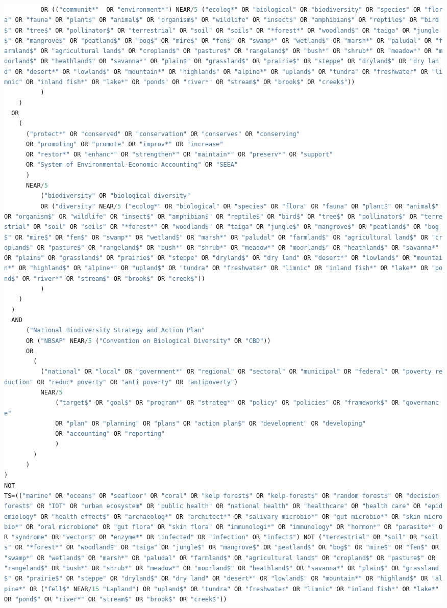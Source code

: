 ```py
          OR (("communit*"  OR "environment*") NEAR/5 ("ecolog*" OR "biological" OR "biodiversity" OR "species" OR "flora" OR "fauna" OR "plant$" OR "animal$" OR "organism$" OR "wildlife" OR "insect$" OR "amphibian$" OR "reptile$" OR "bird$" OR "tree$" OR "pollinator$" OR "terrestrial" OR "soil" OR "soils" OR "*forest*" OR "woodland$" OR "taiga" OR "jungle$" OR "mangrove$" OR "peatland$" OR "bog$" OR "mire$" OR "fen$" OR "swamp*" OR "wetland$" OR "marsh*" OR "paludal" OR "farmland$" OR "agricultural land$" OR "cropland$" OR "pasture$" OR "rangeland$" OR "bush*" OR "shrub*" OR "meadow*" OR "moorland$" OR "heathland$" OR "savanna*" OR "plain$" OR "grassland$" OR "prairie$" OR "steppe" OR "dryland$" OR "dry land" OR "desert*" OR "lowland$" OR "mountain*" OR "highland$" OR "alpine*" OR "upland$" OR "tundra" OR "freshwater" OR "limnic" OR "inland fish*" OR "lake*" OR "pond$" OR "river*" OR "stream$" OR "brook$" OR "creek$"))
          )
    )
  OR
    (
      ("protect*" OR "conserved" OR "conservation" OR "conserves" OR "conserving"
      OR "promoting" OR "promote" OR "improv*" OR "increase"
      OR "restor*" OR "enhanc*" OR "strengthen*" OR "maintain*" OR "preserv*" OR "support"
      OR "System of Environmental-Economic Accounting" OR "SEEA"
      )
      NEAR/5
          ("biodiversity" OR "biological diversity"
          OR ("diversity" NEAR/5 ("ecolog*" OR "biological" OR "species" OR "flora" OR "fauna" OR "plant$" OR "animal$" OR "organism$" OR "wildlife" OR "insect$" OR "amphibian$" OR "reptile$" OR "bird$" OR "tree$" OR "pollinator$" OR "terrestrial" OR "soil" OR "soils" OR "*forest*" OR "woodland$" OR "taiga" OR "jungle$" OR "mangrove$" OR "peatland$" OR "bog$" OR "mire$" OR "fen$" OR "swamp*" OR "wetland$" OR "marsh*" OR "paludal" OR "farmland$" OR "agricultural land$" OR "cropland$" OR "pasture$" OR "rangeland$" OR "bush*" OR "shrub*" OR "meadow*" OR "moorland$" OR "heathland$" OR "savanna*" OR "plain$" OR "grassland$" OR "prairie$" OR "steppe" OR "dryland$" OR "dry land" OR "desert*" OR "lowland$" OR "mountain*" OR "highland$" OR "alpine*" OR "upland$" OR "tundra" OR "freshwater" OR "limnic" OR "inland fish*" OR "lake*" OR "pond$" OR "river*" OR "stream$" OR "brook$" OR "creek$"))
          )
    )
  )
  AND
      ("National Biodiversity Strategy and Action Plan"
      OR ("NBSAP" NEAR/5 ("Convention on Biological Diversity" OR "CBD"))
      OR
        (
          ("national" OR "local" OR "government*" OR "regional" OR "sectoral" OR "municipal" OR "federal" OR "poverty reduction" OR "reduc* poverty" OR "anti poverty" OR "antipoverty")
          NEAR/5
              ("target$" OR "goal$" OR "program*" OR "strateg*" OR "policy" OR "policies" OR "framework$" OR "governance"
              OR "plan" OR "planning" OR "plans" OR "action plan$" OR "development" OR "developing"
              OR "accounting" OR "reporting"
              )
        )
      )
)
NOT
TS=(("marine" OR "ocean$" OR "seafloor" OR "coral" OR "kelp forest$" OR "kelp-forest$" OR "random forest$" OR "decision forest$" OR "IOT" OR "urban ecosystem" OR "public health" OR "national health" OR "healthcare" OR "health care" OR "epidemiology" OR "health effect$" OR "archaeolog*" OR "architect*" OR "salivary microbio*" OR "gut microbio*" OR "skin microbio*" OR "oral microbiome" OR "gut flora" OR "skin flora" OR "immunologi*" OR "immunology" OR "hormon*" OR "parasite*" OR "syndrome" OR "vector$" OR "enzyme*" OR "infected" OR "infection" OR "infect$") NOT ("terrestrial" OR "soil" OR "soils" OR "*forest*" OR "woodland$" OR "taiga" OR "jungle$" OR "mangrove$" OR "peatland$" OR "bog$" OR "mire$" OR "fen$" OR "swamp*" OR "wetland$" OR "marsh*" OR "paludal" OR "farmland$" OR "agricultural land$" OR "cropland$" OR "pasture$" OR "rangeland$" OR "bush*" OR "shrub*" OR "meadow*" OR "moorland$" OR "heathland$" OR "savanna*" OR "plain$" OR "grassland$" OR "prairie$" OR "steppe" OR "dryland$" OR "dry land" OR "desert*" OR "lowland$" OR "mountain*" OR "highland$" OR "alpine*" OR ("fell$" NEAR/15 "Lapland") OR "upland$" OR "tundra" OR "freshwater" OR "limnic" OR "inland fish*" OR "lake*" OR "pond$" OR "river*" OR "stream$" OR "brook$" OR "creek$"))
```